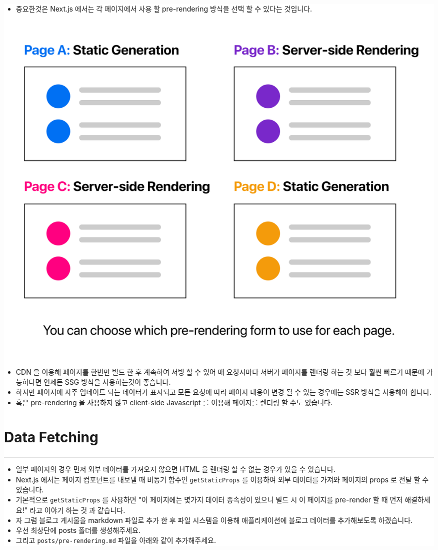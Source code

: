 - 중요한것은 Next.js 에서는 각 페이지에서 사용 할 pre-rendering 방식을 선택 할 수 있다는 것입니다.

![](./25.png)

- CDN 을 이용해 페이지를 한번만 빌드 한 후 계속하여 서빙 할 수 있어 매 요청시마다 서버가 페이지를 렌더링 하는 것 보다 훨씬 빠르기 때문에 가능하다면 언제든 SSG 방식을 사용하는것이 좋습니다.
- 하지만 페이지에 자주 업데이트 되는 데이터가 표시되고 모든 요청에 따라 페이지 내용이 변경 될 수 있는 경우에는 SSR 방식을 사용해야 합니다.
- 혹은 pre-rendering 을 사용하지 않고 client-side Javascript 를 이용해 페이지를 렌더링 할 수도 있습니다.

# Data Fetching
---
- 일부 페이지의 경우 먼저 외부 데이터를 가져오지 않으면 HTML 을 렌더링 할 수 없는 경우가 있을 수 있습니다.
- Next.js 에서는 페이지 컴포넌트를 내보낼 때 비동기 함수인 `getStaticProps` 를 이용하여 외부 데이터를 가져와 페이지의 props 로 전달 할 수 있습니다.
- 기본적으로 `getStaticProps` 를 사용하면 "이 페이지에는 몇가지 데이터 종속성이 있으니 빌드 시 이 페이지를 pre-render 할 때 먼저 해결하세요!" 라고 이야기 하는 것 과 같습니다.
- 자 그럼 블로그 게시물을 markdown 파일로 추가 한 후 파일 시스템을 이용해 애플리케이션에 블로그 데이터를 추가해보도록 하겠습니다.
- 우선 최상단에 posts 폴더를 생성해주세요.
- 그리고 `posts/pre-rendering.md` 파일을 아래와 같이 추가해주세요.
